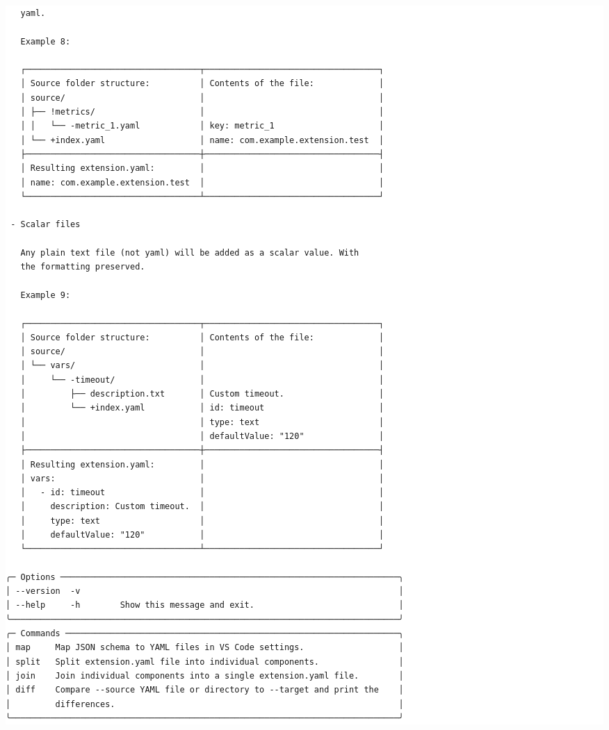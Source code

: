 ```
   yaml.                                                                        
                                                                                
   Example 8:                                                                   
                                                                                
   ┌───────────────────────────────────┬───────────────────────────────────┐    
   │ Source folder structure:          │ Contents of the file:             │    
   │ source/                           │                                   │    
   │ ├── !metrics/                     │                                   │    
   │ │   └── -metric_1.yaml            │ key: metric_1                     │    
   │ └── +index.yaml                   │ name: com.example.extension.test  │    
   ├───────────────────────────────────┼───────────────────────────────────┤    
   │ Resulting extension.yaml:         │                                   │    
   │ name: com.example.extension.test  │                                   │    
   └───────────────────────────────────┴───────────────────────────────────┘    
                                                                                
 - Scalar files                                                                 
                                                                                
   Any plain text file (not yaml) will be added as a scalar value. With         
   the formatting preserved.                                                    
                                                                                
   Example 9:                                                                   
                                                                                
   ┌───────────────────────────────────┬───────────────────────────────────┐    
   │ Source folder structure:          │ Contents of the file:             │    
   │ source/                           │                                   │    
   │ └── vars/                         │                                   │    
   │     └── -timeout/                 │                                   │    
   │         ├── description.txt       │ Custom timeout.                   │    
   │         └── +index.yaml           │ id: timeout                       │    
   │                                   │ type: text                        │    
   │                                   │ defaultValue: "120"               │    
   ├───────────────────────────────────┼───────────────────────────────────┤    
   │ Resulting extension.yaml:         │                                   │    
   │ vars:                             │                                   │    
   │   - id: timeout                   │                                   │    
   │     description: Custom timeout.  │                                   │    
   │     type: text                    │                                   │    
   │     defaultValue: "120"           │                                   │    
   └───────────────────────────────────┴───────────────────────────────────┘    
                                                                                
╭─ Options ────────────────────────────────────────────────────────────────────╮
│ --version  -v                                                                │
│ --help     -h        Show this message and exit.                             │
╰──────────────────────────────────────────────────────────────────────────────╯
╭─ Commands ───────────────────────────────────────────────────────────────────╮
│ map     Map JSON schema to YAML files in VS Code settings.                   │
│ split   Split extension.yaml file into individual components.                │
│ join    Join individual components into a single extension.yaml file.        │
│ diff    Compare --source YAML file or directory to --target and print the    │
│         differences.                                                         │
╰──────────────────────────────────────────────────────────────────────────────╯

```
